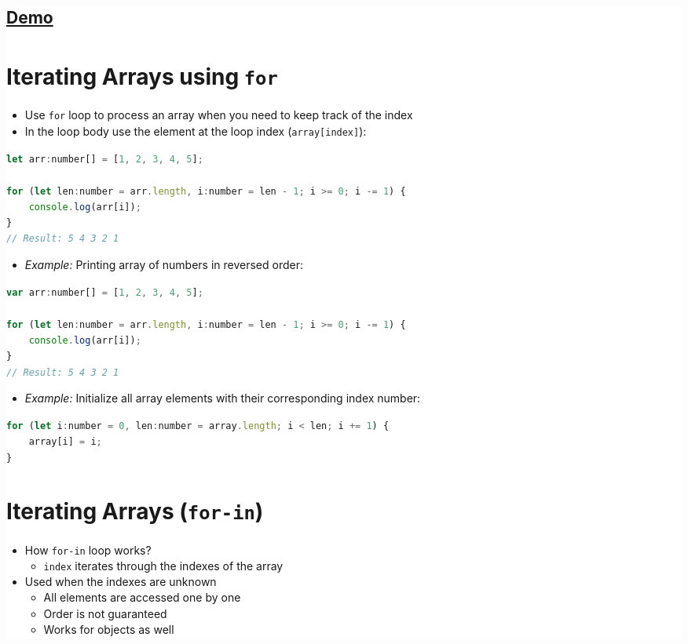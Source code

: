 




## [Demo]()












# Iterating Arrays using `for`
- Use `for` loop to process an array when you need to keep track of the index
- In the loop body use the element at the loop index (`array[index]`):

```javascript
let arr:number[] = [1, 2, 3, 4, 5];

for (let len:number = arr.length, i:number = len - 1; i >= 0; i -= 1) {
    console.log(arr[i]);
}
// Result: 5 4 3 2 1
```






- _Example:_ Printing array of numbers in reversed order:

```javascript
var arr:number[] = [1, 2, 3, 4, 5];

for (let len:number = arr.length, i:number = len - 1; i >= 0; i -= 1) {
    console.log(arr[i]);
}
// Result: 5 4 3 2 1
```

- _Example:_ Initialize all array elements with their corresponding index number:

```javascript
for (let i:number = 0, len:number = array.length; i < len; i += 1) {
    array[i] = i;
}
```




# Iterating Arrays (`for-in`)  

- How `for-in` loop works?
  - `index` iterates through the indexes of the array
- Used when the indexes are unknown
  - All elements are accessed one by one
  - Order is not guaranteed
  - Works for objects as well
